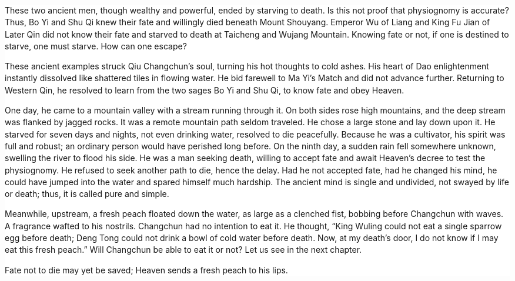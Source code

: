These two ancient men, though wealthy and powerful, ended by starving to death. Is this not proof that physiognomy is accurate? Thus, Bo Yi and Shu Qi knew their fate and willingly died beneath Mount Shouyang. Emperor Wu of Liang and King Fu Jian of Later Qin did not know their fate and starved to death at Taicheng and Wujang Mountain. Knowing fate or not, if one is destined to starve, one must starve. How can one escape?

These ancient examples struck Qiu Changchun’s soul, turning his hot thoughts to cold ashes. His heart of Dao enlightenment instantly dissolved like shattered tiles in flowing water. He bid farewell to Ma Yi’s Match and did not advance further. Returning to Western Qin, he resolved to learn from the two sages Bo Yi and Shu Qi, to know fate and obey Heaven.

One day, he came to a mountain valley with a stream running through it. On both sides rose high mountains, and the deep stream was flanked by jagged rocks. It was a remote mountain path seldom traveled. He chose a large stone and lay down upon it. He starved for seven days and nights, not even drinking water, resolved to die peacefully. Because he was a cultivator, his spirit was full and robust; an ordinary person would have perished long before. On the ninth day, a sudden rain fell somewhere unknown, swelling the river to flood his side. He was a man seeking death, willing to accept fate and await Heaven’s decree to test the physiognomy. He refused to seek another path to die, hence the delay. Had he not accepted fate, had he changed his mind, he could have jumped into the water and spared himself much hardship. The ancient mind is single and undivided, not swayed by life or death; thus, it is called pure and simple.

Meanwhile, upstream, a fresh peach floated down the water, as large as a clenched fist, bobbing before Changchun with waves. A fragrance wafted to his nostrils. Changchun had no intention to eat it. He thought, “King Wuling could not eat a single sparrow egg before death; Deng Tong could not drink a bowl of cold water before death. Now, at my death’s door, I do not know if I may eat this fresh peach.” Will Changchun be able to eat it or not? Let us see in the next chapter.

Fate not to die may yet be saved; Heaven sends a fresh peach to his lips.